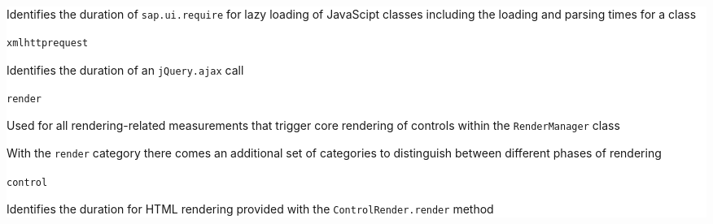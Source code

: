 

</td>
<td valign="top">

Identifies the duration of `sap.ui.require` for lazy loading of JavaScipt classes including the loading and parsing times for a class



</td>
</tr>
<tr>
<td valign="top">

 `xmlhttprequest` 



</td>
<td valign="top">

Identifies the duration of an `jQuery.ajax` call



</td>
</tr>
<tr>
<td valign="top">

 `render` 



</td>
<td valign="top">

Used for all rendering-related measurements that trigger core rendering of controls within the `RenderManager` class

With the `render` category there comes an additional set of categories to distinguish between different phases of rendering



</td>
</tr>
<tr>
<td valign="top">

 `control` 



</td>
<td valign="top">

Identifies the duration for HTML rendering provided with the `ControlRender.render` method



</td>
</tr>
<tr>
<td valign="top">
